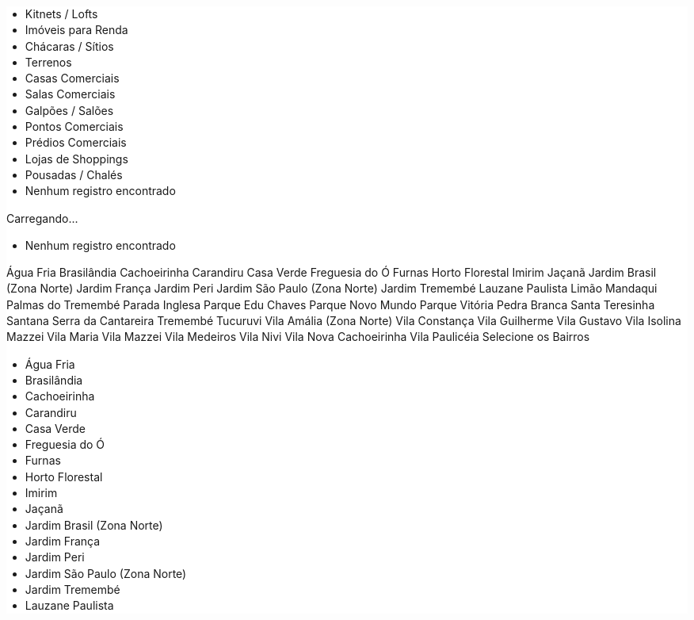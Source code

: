   * Kitnets / Lofts
  * Imóveis para Renda
  * Chácaras / Sítios
  * Terrenos
  * Casas Comerciais
  * Salas Comerciais
  * Galpões / Salões
  * Pontos Comerciais
  * Prédios Comerciais
  * Lojas de Shoppings
  * Pousadas / Chalés
  * Nenhum registro encontrado


Carregando...
  * Nenhum registro encontrado


Água Fria Brasilândia Cachoeirinha Carandiru Casa Verde Freguesia do Ó Furnas Horto Florestal Imirim Jaçanã Jardim Brasil (Zona Norte) Jardim França Jardim Peri Jardim São Paulo (Zona Norte) Jardim Tremembé Lauzane Paulista Limão Mandaqui Palmas do Tremembé Parada Inglesa Parque Edu Chaves Parque Novo Mundo Parque Vitória Pedra Branca Santa Teresinha Santana Serra da Cantareira Tremembé Tucuruvi Vila Amália (Zona Norte) Vila Constança Vila Guilherme Vila Gustavo Vila Isolina Mazzei Vila Maria Vila Mazzei Vila Medeiros Vila Nivi Vila Nova Cachoeirinha Vila Paulicéia
Selecione os Bairros
  * Água Fria
  * Brasilândia
  * Cachoeirinha
  * Carandiru
  * Casa Verde
  * Freguesia do Ó
  * Furnas
  * Horto Florestal
  * Imirim
  * Jaçanã
  * Jardim Brasil (Zona Norte)
  * Jardim França
  * Jardim Peri
  * Jardim São Paulo (Zona Norte)
  * Jardim Tremembé
  * Lauzane Paulista
